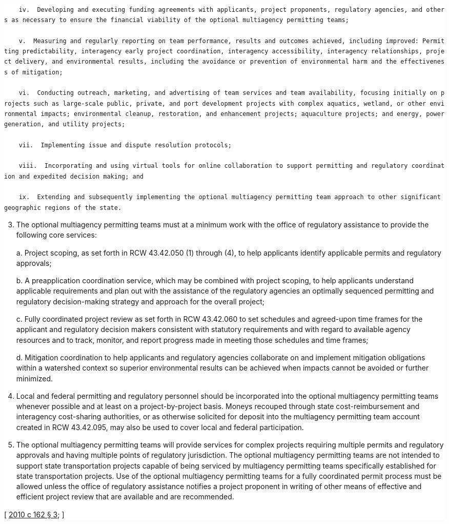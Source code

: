         iv.  Developing and executing funding agreements with applicants, project proponents, regulatory agencies, and others as necessary to ensure the financial viability of the optional multiagency permitting teams;

        v.  Measuring and regularly reporting on team performance, results and outcomes achieved, including improved: Permitting predictability, interagency early project coordination, interagency accessibility, interagency relationships, project delivery, and environmental results, including the avoidance or prevention of environmental harm and the effectiveness of mitigation;

        vi.  Conducting outreach, marketing, and advertising of team services and team availability, focusing initially on projects such as large-scale public, private, and port development projects with complex aquatics, wetland, or other environmental impacts; environmental cleanup, restoration, and enhancement projects; aquaculture projects; and energy, power generation, and utility projects;

        vii.  Implementing issue and dispute resolution protocols;

        viii.  Incorporating and using virtual tools for online collaboration to support permitting and regulatory coordination and expedited decision making; and

        ix.  Extending and subsequently implementing the optional multiagency permitting team approach to other significant geographic regions of the state.

3. The optional multiagency permitting teams must at a minimum work with the office of regulatory assistance to provide the following core services:

    a.  Project scoping, as set forth in RCW 43.42.050 (1) through (4), to help applicants identify applicable permits and regulatory approvals;

    b.  A preapplication coordination service, which may be combined with project scoping, to help applicants understand applicable requirements and plan out with the assistance of the regulatory agencies an optimally sequenced permitting and regulatory decision-making strategy and approach for the overall project;

    c.  Fully coordinated project review as set forth in RCW 43.42.060 to set schedules and agreed-upon time frames for the applicant and regulatory decision makers consistent with statutory requirements and with regard to available agency resources and to track, monitor, and report progress made in meeting those schedules and time frames;

    d.  Mitigation coordination to help applicants and regulatory agencies collaborate on and implement mitigation obligations within a watershed context so superior environmental results can be achieved when impacts cannot be avoided or further minimized.

4. Local and federal permitting and regulatory personnel should be incorporated into the optional multiagency permitting teams whenever possible and at least on a project-by-project basis. Moneys recouped through state cost-reimbursement and interagency cost-sharing authorities, or as otherwise solicited for deposit into the multiagency permitting team account created in RCW 43.42.095, may also be used to cover local and federal participation.

5. The optional multiagency permitting teams will provide services for complex projects requiring multiple permits and regulatory approvals and having multiple points of regulatory jurisdiction. The optional multiagency permitting teams are not intended to support state transportation projects capable of being serviced by multiagency permitting teams specifically established for state transportation projects. Use of the optional multiagency permitting teams for a fully coordinated permit process must be allowed unless the office of regulatory assistance notifies a project proponent in writing of other means of effective and efficient project review that are available and are recommended.

\[ [2010 c 162 § 3](http://lawfilesext.leg.wa.gov/biennium/2009-10/Pdf/Bills/Session%20Laws/Senate/6578-S2.SL.pdf?cite=2010%20c%20162%20§%203); \]
